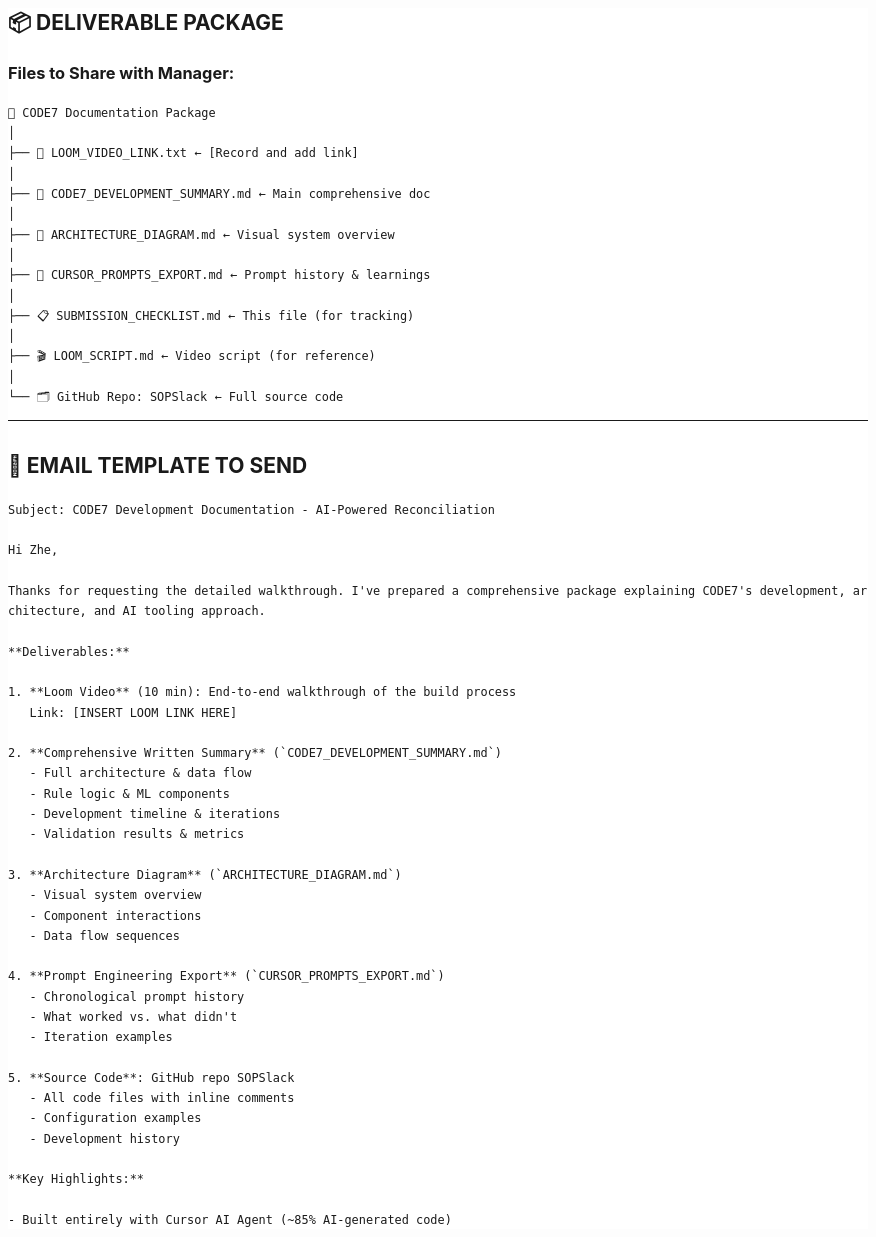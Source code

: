 ## 📦 DELIVERABLE PACKAGE

### Files to Share with Manager:

```
📂 CODE7 Documentation Package
│
├── 🎥 LOOM_VIDEO_LINK.txt ← [Record and add link]
│
├── 📄 CODE7_DEVELOPMENT_SUMMARY.md ← Main comprehensive doc
│
├── 📐 ARCHITECTURE_DIAGRAM.md ← Visual system overview
│
├── 💬 CURSOR_PROMPTS_EXPORT.md ← Prompt history & learnings
│
├── 📋 SUBMISSION_CHECKLIST.md ← This file (for tracking)
│
├── 🎬 LOOM_SCRIPT.md ← Video script (for reference)
│
└── 🗂️ GitHub Repo: SOPSlack ← Full source code
```

---

## 📧 EMAIL TEMPLATE TO SEND

```
Subject: CODE7 Development Documentation - AI-Powered Reconciliation

Hi Zhe,

Thanks for requesting the detailed walkthrough. I've prepared a comprehensive package explaining CODE7's development, architecture, and AI tooling approach.

**Deliverables:**

1. **Loom Video** (10 min): End-to-end walkthrough of the build process
   Link: [INSERT LOOM LINK HERE]

2. **Comprehensive Written Summary** (`CODE7_DEVELOPMENT_SUMMARY.md`)
   - Full architecture & data flow
   - Rule logic & ML components
   - Development timeline & iterations
   - Validation results & metrics

3. **Architecture Diagram** (`ARCHITECTURE_DIAGRAM.md`)
   - Visual system overview
   - Component interactions
   - Data flow sequences

4. **Prompt Engineering Export** (`CURSOR_PROMPTS_EXPORT.md`)
   - Chronological prompt history
   - What worked vs. what didn't
   - Iteration examples

5. **Source Code**: GitHub repo SOPSlack
   - All code files with inline comments
   - Configuration examples
   - Development history

**Key Highlights:**

- Built entirely with Cursor AI Agent (~85% AI-generated code)
```
